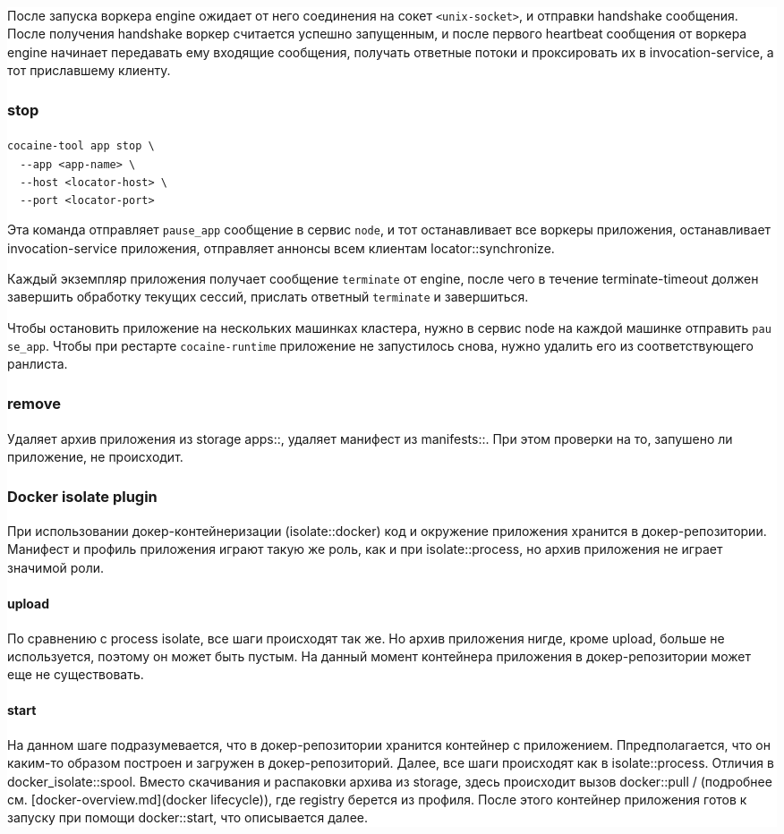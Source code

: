 После запуска воркера engine ожидает от него соединения на сокет
`<unix-socket>`, и отправки handshake сообщения. После получения
handshake воркер считается успешно запущенным, и после первого
heartbeat сообщения от воркера engine начинает передавать ему входящие
сообщения, получать ответные потоки и проксировать их в
invocation-service, а тот приславшему клиенту.

### stop
```
cocaine-tool app stop \
  --app <app-name> \
  --host <locator-host> \ 
  --port <locator-port>
```
Эта команда отправляет `pause_app` сообщение в сервис `node`, и тот
останавливает все воркеры приложения, останавливает invocation-service
приложения, отправляет аннонсы всем клиентам locator::synchronize.

Каждый экземпляр приложения получает сообщение `terminate` от engine,
после чего в течение terminate-timeout должен завершить обработку
текущих сессий, прислать ответный `terminate` и завершиться.

Чтобы остановить приложение на нескольких машинках кластера, нужно в
сервис node на каждой машинке отправить `pause_app`. Чтобы при
рестарте `cocaine-runtime` приложение не запустилось снова, нужно
удалить его из соответствующего ранлиста.

### remove
Удаляет архив приложения из storage apps::<app-name>, удаляет манифест
из manifests::<app-name>. При этом проверки на то, запушено ли
приложение, не происходит.

### Docker isolate plugin

При использовании докер-контейнеризации (isolate::docker) код и окружение приложения
хранится в докер-репозитории. Манифест и профиль приложения играют
такую же роль, как и при isolate::process, но архив приложения не
играет значимой роли.

#### upload
По сравнению с process isolate, все шаги происходят так же. Но архив
приложения нигде, кроме upload, больше не используется, поэтому он
может быть пустым. На данный момент контейнера приложения в
докер-репозитории может еще не существовать.

#### start
На данном шаге подразумевается, что в докер-репозитории хранится
контейнер с приложением. Ппредполагается, что он каким-то образом
построен и загружен в докер-репозиторий.
Далее, все шаги происходят как в isolate::process. Отличия в
docker_isolate::spool. Вместо скачивания и распаковки архива из storage, здесь
происходит вызов docker::pull <registry>/<app-name> (подробнее см.
[docker-overview.md](docker lifecycle)), где registry
берется из профиля. После этого контейнер приложения готов к запуску
при помощи docker::start, что описывается далее.
